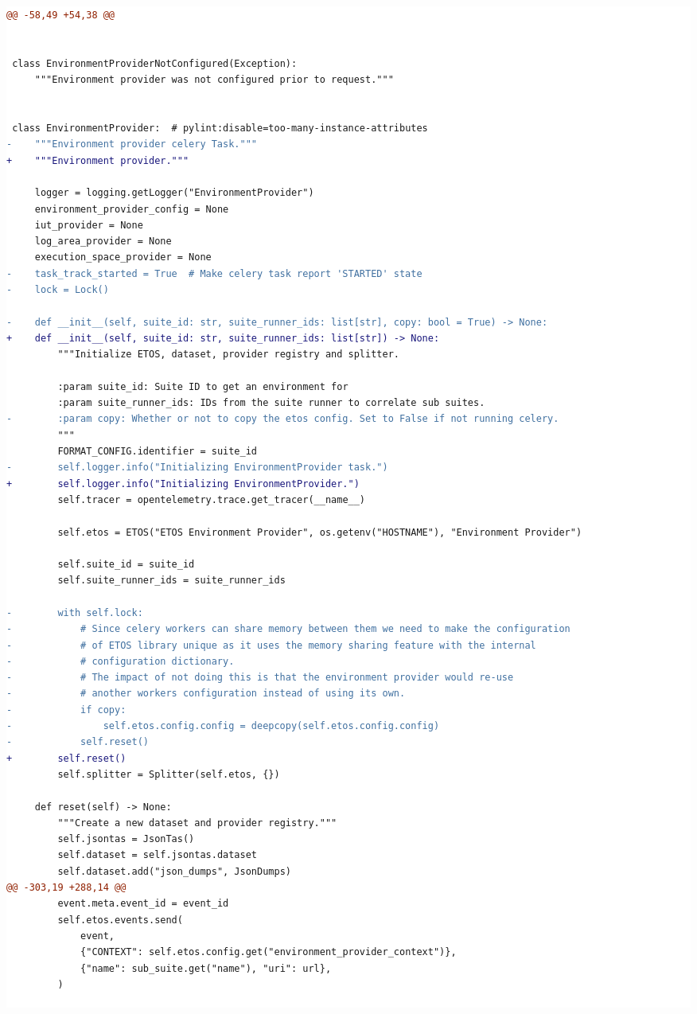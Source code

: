 ```diff
@@ -58,49 +54,38 @@
 
 
 class EnvironmentProviderNotConfigured(Exception):
     """Environment provider was not configured prior to request."""
 
 
 class EnvironmentProvider:  # pylint:disable=too-many-instance-attributes
-    """Environment provider celery Task."""
+    """Environment provider."""
 
     logger = logging.getLogger("EnvironmentProvider")
     environment_provider_config = None
     iut_provider = None
     log_area_provider = None
     execution_space_provider = None
-    task_track_started = True  # Make celery task report 'STARTED' state
-    lock = Lock()
 
-    def __init__(self, suite_id: str, suite_runner_ids: list[str], copy: bool = True) -> None:
+    def __init__(self, suite_id: str, suite_runner_ids: list[str]) -> None:
         """Initialize ETOS, dataset, provider registry and splitter.
 
         :param suite_id: Suite ID to get an environment for
         :param suite_runner_ids: IDs from the suite runner to correlate sub suites.
-        :param copy: Whether or not to copy the etos config. Set to False if not running celery.
         """
         FORMAT_CONFIG.identifier = suite_id
-        self.logger.info("Initializing EnvironmentProvider task.")
+        self.logger.info("Initializing EnvironmentProvider.")
         self.tracer = opentelemetry.trace.get_tracer(__name__)
 
         self.etos = ETOS("ETOS Environment Provider", os.getenv("HOSTNAME"), "Environment Provider")
 
         self.suite_id = suite_id
         self.suite_runner_ids = suite_runner_ids
 
-        with self.lock:
-            # Since celery workers can share memory between them we need to make the configuration
-            # of ETOS library unique as it uses the memory sharing feature with the internal
-            # configuration dictionary.
-            # The impact of not doing this is that the environment provider would re-use
-            # another workers configuration instead of using its own.
-            if copy:
-                self.etos.config.config = deepcopy(self.etos.config.config)
-            self.reset()
+        self.reset()
         self.splitter = Splitter(self.etos, {})
 
     def reset(self) -> None:
         """Create a new dataset and provider registry."""
         self.jsontas = JsonTas()
         self.dataset = self.jsontas.dataset
         self.dataset.add("json_dumps", JsonDumps)
@@ -303,19 +288,14 @@
         event.meta.event_id = event_id
         self.etos.events.send(
             event,
             {"CONTEXT": self.etos.config.get("environment_provider_context")},
             {"name": sub_suite.get("name"), "uri": url},
         )
 
```